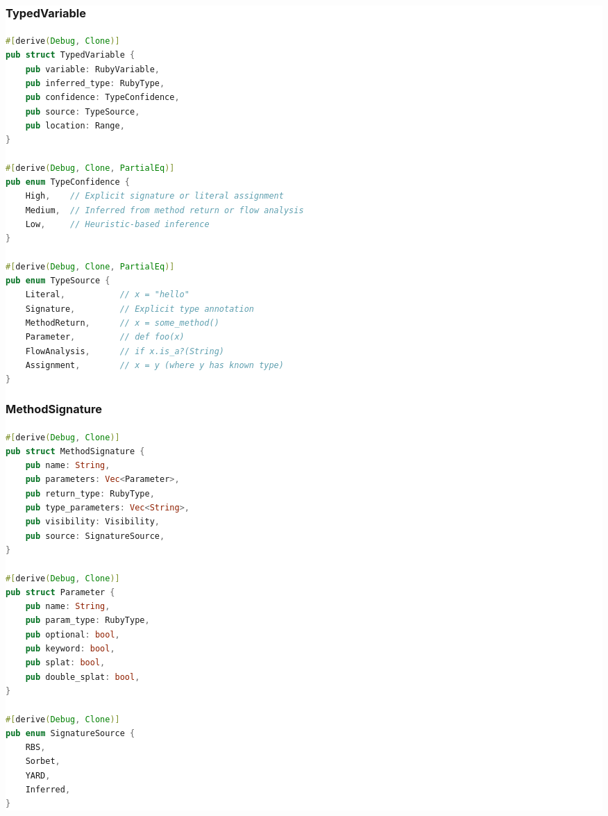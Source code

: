 ### TypedVariable
```rust
#[derive(Debug, Clone)]
pub struct TypedVariable {
    pub variable: RubyVariable,
    pub inferred_type: RubyType,
    pub confidence: TypeConfidence,
    pub source: TypeSource,
    pub location: Range,
}

#[derive(Debug, Clone, PartialEq)]
pub enum TypeConfidence {
    High,    // Explicit signature or literal assignment
    Medium,  // Inferred from method return or flow analysis
    Low,     // Heuristic-based inference
}

#[derive(Debug, Clone, PartialEq)]
pub enum TypeSource {
    Literal,           // x = "hello"
    Signature,         // Explicit type annotation
    MethodReturn,      // x = some_method()
    Parameter,         // def foo(x)
    FlowAnalysis,      // if x.is_a?(String)
    Assignment,        // x = y (where y has known type)
}
```

### MethodSignature
```rust
#[derive(Debug, Clone)]
pub struct MethodSignature {
    pub name: String,
    pub parameters: Vec<Parameter>,
    pub return_type: RubyType,
    pub type_parameters: Vec<String>,
    pub visibility: Visibility,
    pub source: SignatureSource,
}

#[derive(Debug, Clone)]
pub struct Parameter {
    pub name: String,
    pub param_type: RubyType,
    pub optional: bool,
    pub keyword: bool,
    pub splat: bool,
    pub double_splat: bool,
}

#[derive(Debug, Clone)]
pub enum SignatureSource {
    RBS,
    Sorbet,
    YARD,
    Inferred,
}
```
